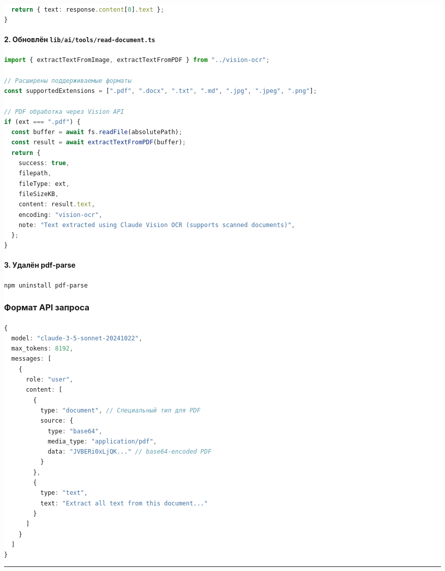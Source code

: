 ```typescript
  return { text: response.content[0].text };
}
```

#### 2. Обновлён `lib/ai/tools/read-document.ts`
```typescript
import { extractTextFromImage, extractTextFromPDF } from "../vision-ocr";

// Расширены поддерживаемые форматы
const supportedExtensions = [".pdf", ".docx", ".txt", ".md", ".jpg", ".jpeg", ".png"];

// PDF обработка через Vision API
if (ext === ".pdf") {
  const buffer = await fs.readFile(absolutePath);
  const result = await extractTextFromPDF(buffer);
  return {
    success: true,
    filepath,
    fileType: ext,
    fileSizeKB,
    content: result.text,
    encoding: "vision-ocr",
    note: "Text extracted using Claude Vision OCR (supports scanned documents)",
  };
}
```

#### 3. Удалён pdf-parse
```bash
npm uninstall pdf-parse
```

### Формат API запроса
```typescript
{
  model: "claude-3-5-sonnet-20241022",
  max_tokens: 8192,
  messages: [
    {
      role: "user",
      content: [
        {
          type: "document", // Специальный тип для PDF
          source: {
            type: "base64",
            media_type: "application/pdf",
            data: "JVBERi0xLjQK..." // base64-encoded PDF
          }
        },
        {
          type: "text",
          text: "Extract all text from this document..."
        }
      ]
    }
  ]
}
```

---